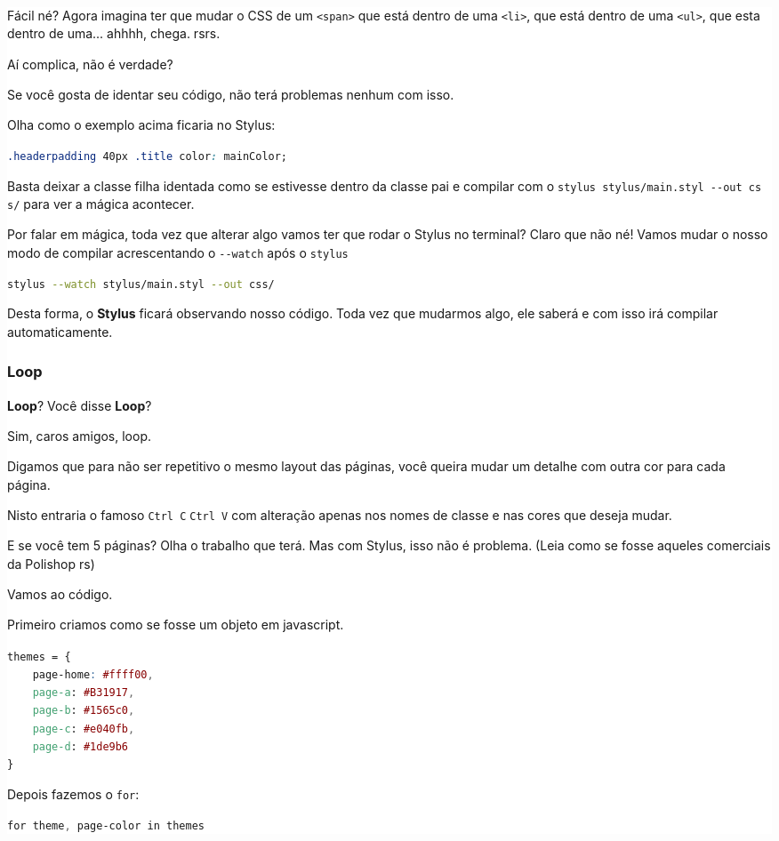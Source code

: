 Fácil né? Agora imagina ter que mudar o CSS de um `<span>` que está dentro de uma `<li>`, que está dentro de uma `<ul>`, que esta dentro de uma... ahhhh, chega. rsrs.

Aí complica, não é verdade?

Se você gosta de identar seu código, não terá problemas nenhum com isso.

Olha como o exemplo acima ficaria no Stylus:

```css
.headerpadding 40px .title color: mainColor;
```

Basta deixar a classe filha identada como se estivesse dentro da classe pai e compilar com o `stylus stylus/main.styl --out css/` para ver a mágica acontecer.

Por falar em mágica, toda vez que alterar algo vamos ter que rodar o Stylus no terminal?
Claro que não né! Vamos mudar o nosso modo de compilar acrescentando o `--watch` após o `stylus`

```bash
stylus --watch stylus/main.styl --out css/
```

Desta forma, o **Stylus** ficará observando nosso código. Toda vez que mudarmos algo, ele saberá e com isso irá compilar automaticamente.

### Loop

**Loop**? Você disse **Loop**?

Sim, caros amigos, loop.

Digamos que para não ser repetitivo o mesmo layout das páginas, você queira mudar um detalhe com outra cor para cada página.

Nisto entraria o famoso `Ctrl C` `Ctrl V` com alteração apenas nos nomes de classe e nas cores que deseja mudar.

E se você tem 5 páginas? Olha o trabalho que terá. Mas com Stylus, isso não é problema. (Leia como se fosse aqueles comerciais da Polishop rs)

Vamos ao código.

Primeiro criamos como se fosse um objeto em javascript.

```css
themes = {
    page-home: #ffff00,
    page-a: #B31917,
    page-b: #1565c0,
    page-c: #e040fb,
    page-d: #1de9b6
}
```

Depois fazemos o `for`:

```css
for theme, page-color in themes
```
